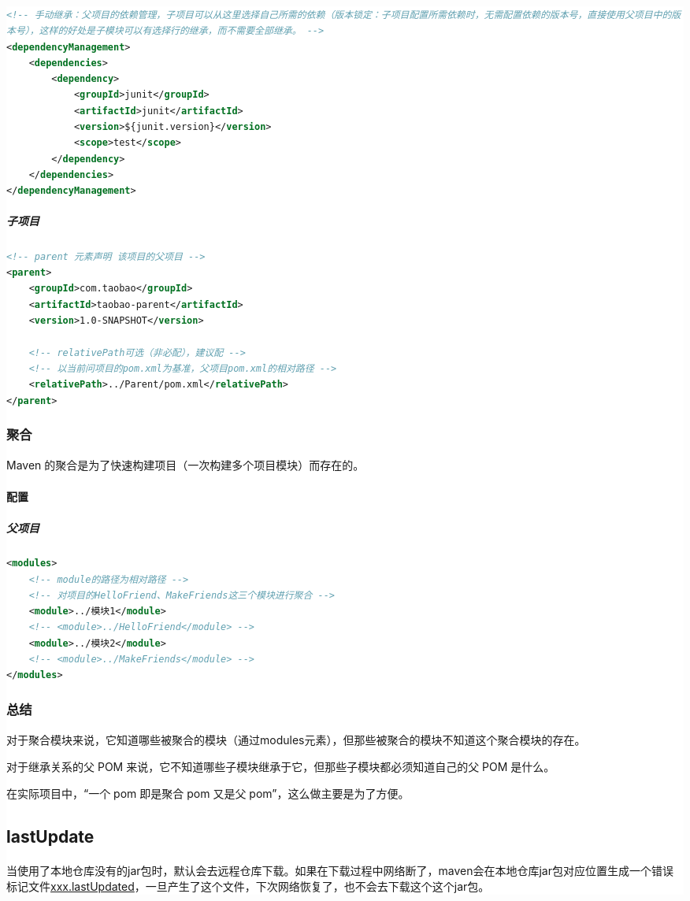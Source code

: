 ```xml
<!-- 手动继承：父项目的依赖管理，子项目可以从这里选择自己所需的依赖（版本锁定：子项目配置所需依赖时，无需配置依赖的版本号，直接使用父项目中的版本号），这样的好处是子模块可以有选择行的继承，而不需要全部继承。 -->
<dependencyManagement>
    <dependencies>
        <dependency>
            <groupId>junit</groupId>
            <artifactId>junit</artifactId>
            <version>${junit.version}</version>
            <scope>test</scope>
        </dependency>
    </dependencies>
</dependencyManagement>
```
##### 子项目
```xml
<!-- parent 元素声明 该项目的父项目 -->
<parent>
    <groupId>com.taobao</groupId>
    <artifactId>taobao-parent</artifactId>
    <version>1.0-SNAPSHOT</version>

    <!-- relativePath可选（非必配），建议配 -->
    <!-- 以当前问项目的pom.xml为基准，父项目pom.xml的相对路径 -->
    <relativePath>../Parent/pom.xml</relativePath>
</parent>
```

### 聚合
Maven 的聚合是为了快速构建项目（一次构建多个项目模块）而存在的。

#### 配置
##### 父项目
```xml
<modules>
    <!-- module的路径为相对路径 -->
    <!-- 对项目的HelloFriend、MakeFriends这三个模块进行聚合 -->
    <module>../模块1</module>
    <!-- <module>../HelloFriend</module> -->
    <module>../模块2</module>
    <!-- <module>../MakeFriends</module> -->
</modules>
```

### 总结
对于聚合模块来说，它知道哪些被聚合的模块（通过modules元素），但那些被聚合的模块不知道这个聚合模块的存在。

对于继承关系的父 POM 来说，它不知道哪些子模块继承于它，但那些子模块都必须知道自己的父 POM 是什么。

在实际项目中，“一个 pom 即是聚合 pom 又是父 pom”，这么做主要是为了方便。

## lastUpdate
当使用了本地仓库没有的jar包时，默认会去远程仓库下载。如果在下载过程中网络断了，maven会在本地仓库jar包对应位置生成一个错误标记文件[xxx.lastUpdated](https://www.jianshu.com/p/feae53fcab04)，一旦产生了这个文件，下次网络恢复了，也不会去下载这个这个jar包。
